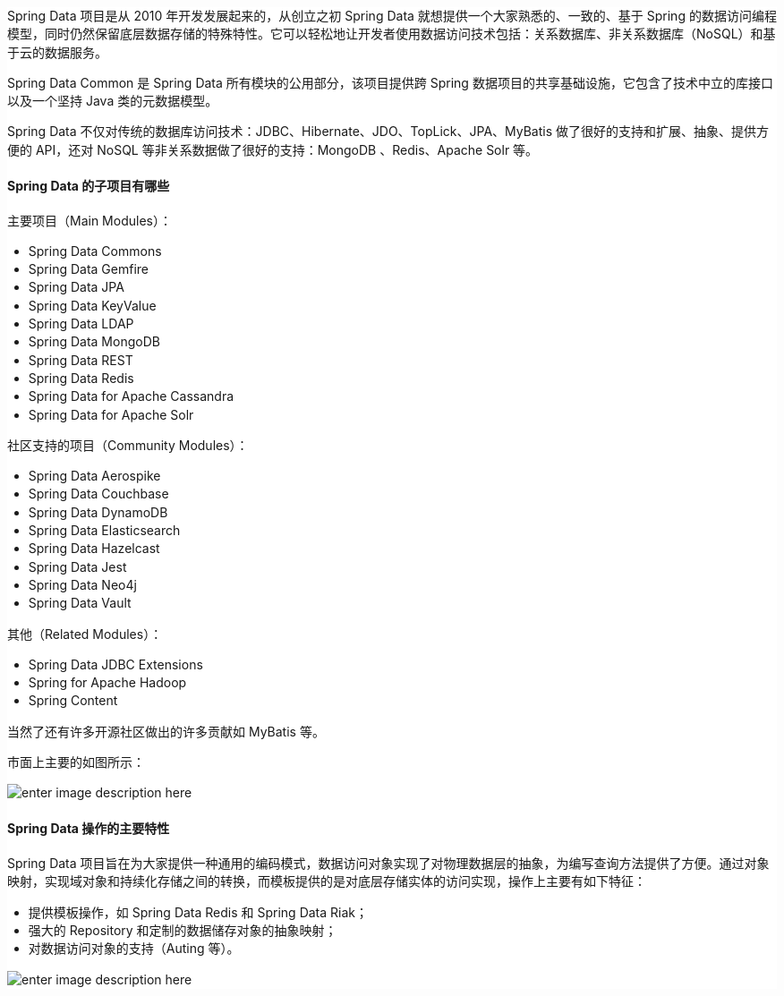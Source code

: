 Spring Data 项目是从 2010 年开发发展起来的，从创立之初 Spring Data 就想提供一个大家熟悉的、一致的、基于 Spring 的数据访问编程模型，同时仍然保留底层数据存储的特殊特性。它可以轻松地让开发者使用数据访问技术包括：关系数据库、非关系数据库（NoSQL）和基于云的数据服务。 
  
Spring Data Common 是 Spring Data 所有模块的公用部分，该项目提供跨 Spring 数据项目的共享基础设施，它包含了技术中立的库接口以及一个坚持 Java 类的元数据模型。  
  
Spring Data 不仅对传统的数据库访问技术：JDBC、Hibernate、JDO、TopLick、JPA、MyBatis 做了很好的支持和扩展、抽象、提供方便的 API，还对 NoSQL 等非关系数据做了很好的支持：MongoDB 、Redis、Apache Solr 等。 
   
#### Spring Data 的子项目有哪些

主要项目（Main Modules）：    

- Spring Data Commons
- Spring Data Gemfire
- Spring Data JPA
- Spring Data KeyValue
- Spring Data LDAP
- Spring Data MongoDB
- Spring Data REST
- Spring Data Redis
- Spring Data for Apache Cassandra
- Spring Data for Apache Solr

社区支持的项目（Community Modules）：

- Spring Data Aerospike
- Spring Data Couchbase
- Spring Data DynamoDB
- Spring Data Elasticsearch
- Spring Data Hazelcast
- Spring Data Jest 
- Spring Data Neo4j
- Spring Data Vault 

其他（Related Modules）：

- Spring Data JDBC Extensions
- Spring for Apache Hadoop 
- Spring Content  

当然了还有许多开源社区做出的许多贡献如 MyBatis 等。

市面上主要的如图所示：

![enter image description here](http://images.gitbook.cn/67fa9980-252e-11e8-a863-110ad122986d)  

#### Spring Data 操作的主要特性

Spring Data 项目旨在为大家提供一种通用的编码模式，数据访问对象实现了对物理数据层的抽象，为编写查询方法提供了方便。通过对象映射，实现域对象和持续化存储之间的转换，而模板提供的是对底层存储实体的访问实现，操作上主要有如下特征：

- 提供模板操作，如 Spring Data Redis 和 Spring Data Riak；
- 强大的 Repository 和定制的数据储存对象的抽象映射；
- 对数据访问对象的支持（Auting 等）。

![enter image description here](http://images.gitbook.cn/860a1090-252e-11e8-a332-931f85438b0b)
